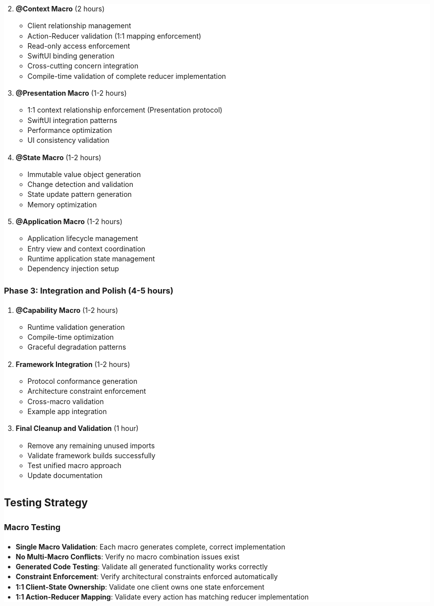 2. **@Context Macro** (2 hours)
   - Client relationship management
   - Action-Reducer validation (1:1 mapping enforcement)
   - Read-only access enforcement
   - SwiftUI binding generation
   - Cross-cutting concern integration
   - Compile-time validation of complete reducer implementation

3. **@Presentation Macro** (1-2 hours)
   - 1:1 context relationship enforcement (Presentation protocol)
   - SwiftUI integration patterns
   - Performance optimization
   - UI consistency validation

4. **@State Macro** (1-2 hours)
   - Immutable value object generation
   - Change detection and validation
   - State update pattern generation
   - Memory optimization

5. **@Application Macro** (1-2 hours)
   - Application lifecycle management
   - Entry view and context coordination
   - Runtime application state management
   - Dependency injection setup

### Phase 3: Integration and Polish (4-5 hours)

1. **@Capability Macro** (1-2 hours)
   - Runtime validation generation
   - Compile-time optimization
   - Graceful degradation patterns

2. **Framework Integration** (1-2 hours)
   - Protocol conformance generation
   - Architecture constraint enforcement
   - Cross-macro validation
   - Example app integration

3. **Final Cleanup and Validation** (1 hour)
   - Remove any remaining unused imports
   - Validate framework builds successfully
   - Test unified macro approach
   - Update documentation

## Testing Strategy

### Macro Testing
- **Single Macro Validation**: Each macro generates complete, correct implementation
- **No Multi-Macro Conflicts**: Verify no macro combination issues exist
- **Generated Code Testing**: Validate all generated functionality works correctly
- **Constraint Enforcement**: Verify architectural constraints enforced automatically
- **1:1 Client-State Ownership**: Validate one client owns one state enforcement
- **1:1 Action-Reducer Mapping**: Validate every action has matching reducer implementation

